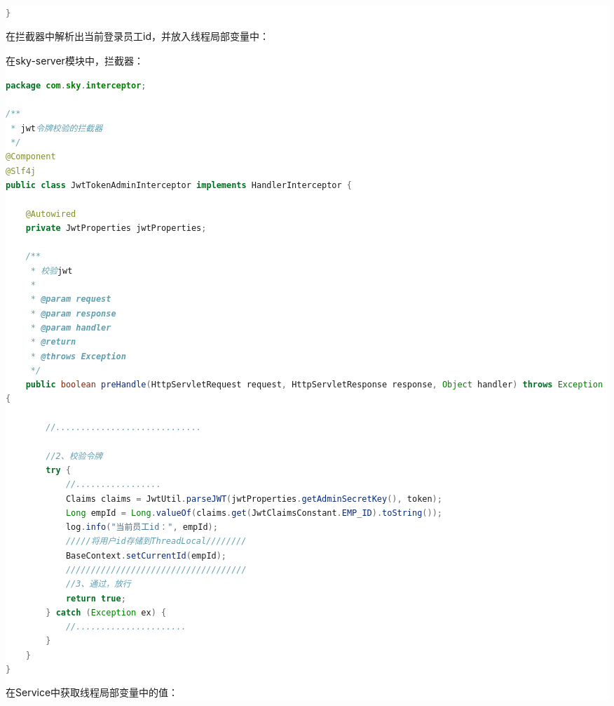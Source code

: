 ```java
}
```

在拦截器中解析出当前登录员工id，并放入线程局部变量中：

在sky-server模块中，拦截器：

```java
package com.sky.interceptor;

/**
 * jwt令牌校验的拦截器
 */
@Component
@Slf4j
public class JwtTokenAdminInterceptor implements HandlerInterceptor {

    @Autowired
    private JwtProperties jwtProperties;

    /**
     * 校验jwt
     *
     * @param request
     * @param response
     * @param handler
     * @return
     * @throws Exception
     */
    public boolean preHandle(HttpServletRequest request, HttpServletResponse response, Object handler) throws Exception {
        
		//.............................
       
        //2、校验令牌
        try {
            //.................
            Claims claims = JwtUtil.parseJWT(jwtProperties.getAdminSecretKey(), token);
            Long empId = Long.valueOf(claims.get(JwtClaimsConstant.EMP_ID).toString());
            log.info("当前员工id：", empId);
            /////将用户id存储到ThreadLocal////////
            BaseContext.setCurrentId(empId);
            ////////////////////////////////////
            //3、通过，放行
            return true;
        } catch (Exception ex) {
            //......................
        }
    }
}
```

在Service中获取线程局部变量中的值：
